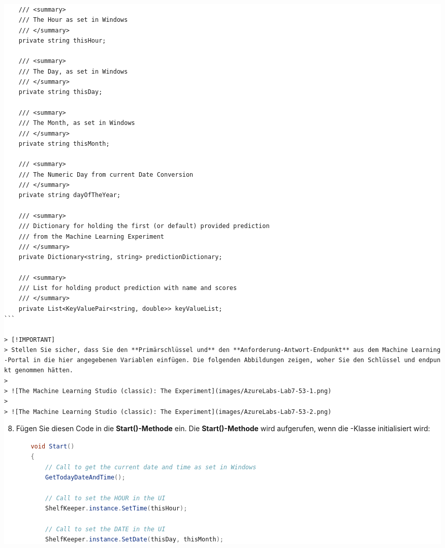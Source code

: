         /// <summary>
        /// The Hour as set in Windows
        /// </summary>
        private string thisHour;

        /// <summary>
        /// The Day, as set in Windows
        /// </summary>
        private string thisDay;

        /// <summary>
        /// The Month, as set in Windows
        /// </summary>
        private string thisMonth;

        /// <summary>
        /// The Numeric Day from current Date Conversion
        /// </summary>
        private string dayOfTheYear;

        /// <summary>
        /// Dictionary for holding the first (or default) provided prediction 
        /// from the Machine Learning Experiment
        /// </summary>    
        private Dictionary<string, string> predictionDictionary;

        /// <summary>
        /// List for holding product prediction with name and scores
        /// </summary>
        private List<KeyValuePair<string, double>> keyValueList;
    ```

    > [!IMPORTANT]
    > Stellen Sie sicher, dass Sie den **Primärschlüssel und** den **Anforderung-Antwort-Endpunkt** aus dem Machine Learning-Portal in die hier angegebenen Variablen einfügen. Die folgenden Abbildungen zeigen, woher Sie den Schlüssel und endpunkt genommen hätten. 
    >  
    > ![The Machine Learning Studio (classic): The Experiment](images/AzureLabs-Lab7-53-1.png)
    >
    > ![The Machine Learning Studio (classic): The Experiment](images/AzureLabs-Lab7-53-2.png)

8.  Fügen Sie diesen Code in die **Start()-Methode** ein. Die **Start()-Methode** wird aufgerufen, wenn die -Klasse initialisiert wird:

    ```csharp
        void Start()
        {
            // Call to get the current date and time as set in Windows
            GetTodayDateAndTime();

            // Call to set the HOUR in the UI
            ShelfKeeper.instance.SetTime(thisHour);

            // Call to set the DATE in the UI
            ShelfKeeper.instance.SetDate(thisDay, thisMonth);
